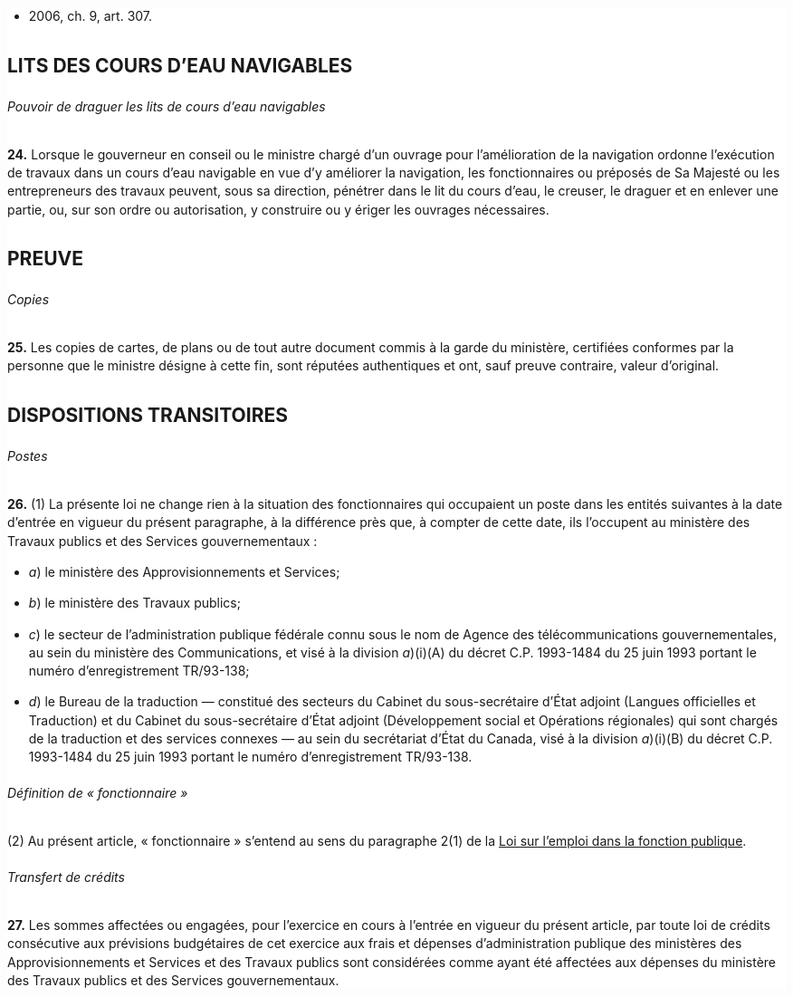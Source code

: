   * 2006, ch. 9, art. 307.

## LITS DES COURS D’EAU NAVIGABLES

###### Pouvoir de draguer les lits de cours d’eau navigables

**24.** Lorsque le gouverneur en conseil ou le ministre chargé d’un ouvrage pour l’amélioration de la navigation ordonne l’exécution de travaux dans un cours d’eau navigable en vue d’y améliorer la navigation, les fonctionnaires ou préposés de Sa Majesté ou les entrepreneurs des travaux peuvent, sous sa direction, pénétrer dans le lit du cours d’eau, le creuser, le draguer et en enlever une partie, ou, sur son ordre ou autorisation, y construire ou y ériger les ouvrages nécessaires.

## PREUVE

###### Copies

**25.** Les copies de cartes, de plans ou de tout autre document commis à la garde du ministère, certifiées conformes par la personne que le ministre désigne à cette fin, sont réputées authentiques et ont, sauf preuve contraire, valeur d’original.

## DISPOSITIONS TRANSITOIRES

###### Postes

**26.** (1) La présente loi ne change rien à la situation des fonctionnaires qui occupaient un poste dans les entités suivantes à la date d’entrée en vigueur du présent paragraphe, à la différence près que, à compter de cette date, ils l’occupent au ministère des Travaux publics et des Services gouvernementaux :

  * _a_) le ministère des Approvisionnements et Services;

  * _b_) le ministère des Travaux publics;

  * _c_) le secteur de l’administration publique fédérale connu sous le nom de Agence des télécommunications gouvernementales, au sein du ministère des Communications, et visé à la division _a_)(i)(A) du décret C.P. 1993-1484 du 25 juin 1993 portant le numéro d’enregistrement TR/93-138;

  * _d_) le Bureau de la traduction — constitué des secteurs du Cabinet du sous-secrétaire d’État adjoint (Langues officielles et Traduction) et du Cabinet du sous-secrétaire d’État adjoint (Développement social et Opérations régionales) qui sont chargés de la traduction et des services connexes — au sein du secrétariat d’État du Canada, visé à la division _a_)(i)(B) du décret C.P. 1993-1484 du 25 juin 1993 portant le numéro d’enregistrement TR/93-138.

###### Définition de « fonctionnaire »

(2) Au présent article, « fonctionnaire » s’entend au sens du paragraphe 2(1) de la [Loi sur l’emploi dans la fonction publique](/canada/fra/lois/P/P-33.01.md).

###### Transfert de crédits

**27.** Les sommes affectées ou engagées, pour l’exercice en cours à l’entrée en vigueur du présent article, par toute loi de crédits consécutive aux prévisions budgétaires de cet exercice aux frais et dépenses d’administration publique des ministères des Approvisionnements et Services et des Travaux publics sont considérées comme ayant été affectées aux dépenses du ministère des Travaux publics et des Services gouvernementaux.
